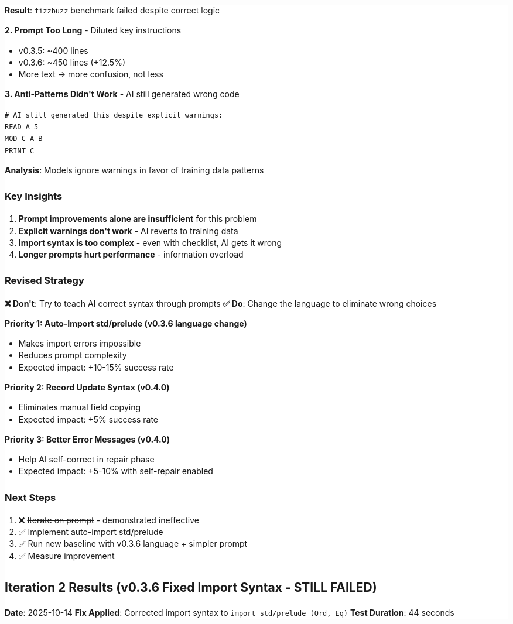 **Result**: `fizzbuzz` benchmark failed despite correct logic

**2. Prompt Too Long** - Diluted key instructions
- v0.3.5: ~400 lines
- v0.3.6: ~450 lines (+12.5%)
- More text → more confusion, not less

**3. Anti-Patterns Didn't Work** - AI still generated wrong code
```
# AI still generated this despite explicit warnings:
READ A 5
MOD C A B
PRINT C
```

**Analysis**: Models ignore warnings in favor of training data patterns

### Key Insights

1. **Prompt improvements alone are insufficient** for this problem
2. **Explicit warnings don't work** - AI reverts to training data
3. **Import syntax is too complex** - even with checklist, AI gets it wrong
4. **Longer prompts hurt performance** - information overload

### Revised Strategy

**❌ Don't**: Try to teach AI correct syntax through prompts
**✅ Do**: Change the language to eliminate wrong choices

**Priority 1: Auto-Import std/prelude (v0.3.6 language change)**
- Makes import errors impossible
- Reduces prompt complexity
- Expected impact: +10-15% success rate

**Priority 2: Record Update Syntax (v0.4.0)**
- Eliminates manual field copying
- Expected impact: +5% success rate

**Priority 3: Better Error Messages (v0.4.0)**
- Help AI self-correct in repair phase
- Expected impact: +5-10% with self-repair enabled

### Next Steps

1. ❌ ~~Iterate on prompt~~ - demonstrated ineffective
2. ✅ Implement auto-import std/prelude
3. ✅ Run new baseline with v0.3.6 language + simpler prompt
4. ✅ Measure improvement


## Iteration 2 Results (v0.3.6 Fixed Import Syntax - STILL FAILED)

**Date**: 2025-10-14
**Fix Applied**: Corrected import syntax to `import std/prelude (Ord, Eq)`
**Test Duration**: 44 seconds
